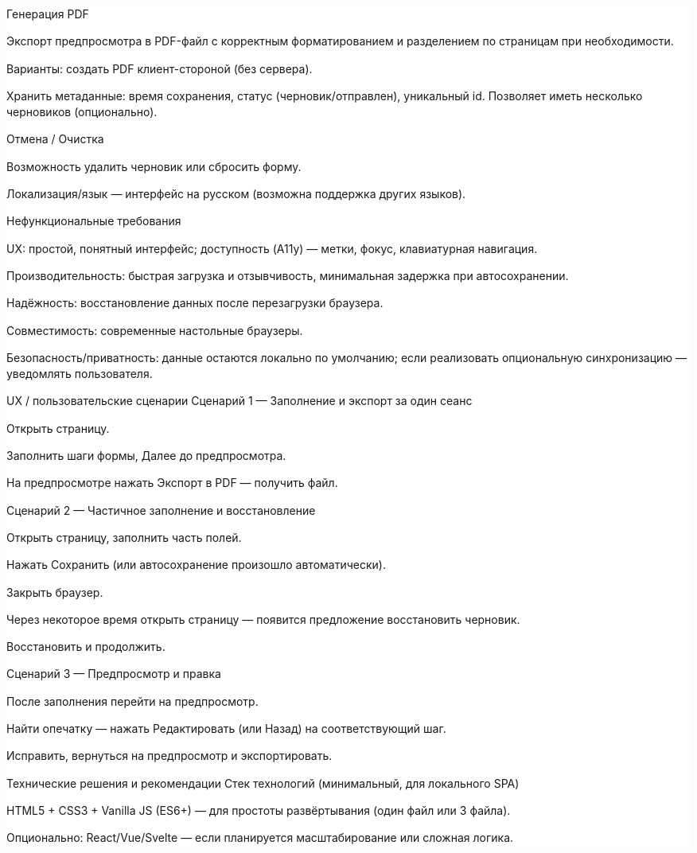 Генерация PDF

Экспорт предпросмотра в PDF-файл с корректным форматированием и разделением по страницам при необходимости.

Варианты: создать PDF клиент-стороной (без сервера).

Хранить метаданные: время сохранения, статус (черновик/отправлен), уникальный id. Позволяет иметь несколько черновиков (опционально).

Отмена / Очистка

Возможность удалить черновик или сбросить форму.

Локализация/язык — интерфейс на русском (возможна поддержка других языков).

Нефункциональные требования

UX: простой, понятный интерфейс; доступность (A11y) — метки, фокус, клавиатурная навигация.

Производительность: быстрая загрузка и отзывчивость, минимальная задержка при автосохранении.

Надёжность: восстановление данных после перезагрузки браузера.

Совместимость: современные настольные браузеры.

Безопасность/приватность: данные остаются локально по умолчанию; если реализовать опциональную синхронизацию — уведомлять пользователя.

UX / пользовательские сценарии
Сценарий 1 — Заполнение и экспорт за один сеанс

Открыть страницу.

Заполнить шаги формы, Далее до предпросмотра.

На предпросмотре нажать Экспорт в PDF — получить файл.

Сценарий 2 — Частичное заполнение и восстановление

Открыть страницу, заполнить часть полей.

Нажать Сохранить (или автосохранение произошло автоматически).

Закрыть браузер.

Через некоторое время открыть страницу — появится предложение восстановить черновик.

Восстановить и продолжить.

Сценарий 3 — Предпросмотр и правка

После заполнения перейти на предпросмотр.

Найти опечатку — нажать Редактировать (или Назад) на соответствующий шаг.

Исправить, вернуться на предпросмотр и экспортировать.

Технические решения и рекомендации
Стек технологий (минимальный, для локального SPA)

HTML5 + CSS3 + Vanilla JS (ES6+) — для простоты развёртывания (один файл или 3 файла).

Опционально: React/Vue/Svelte — если планируется масштабирование или сложная логика.
